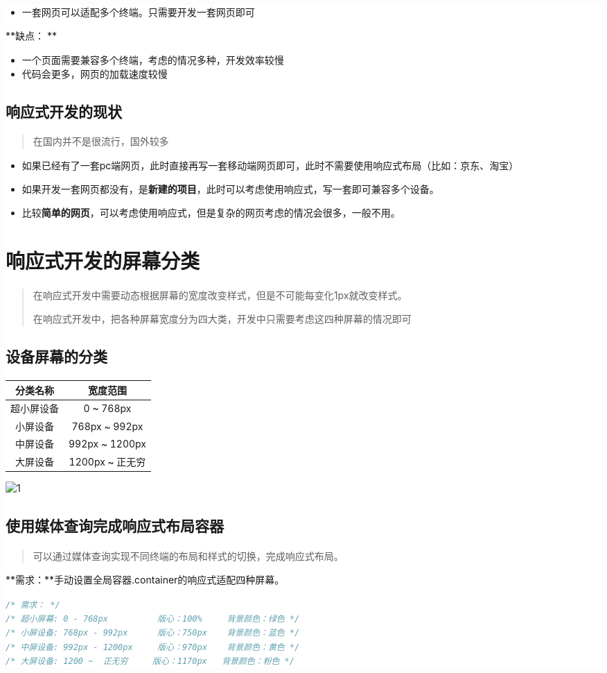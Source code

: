 - 一套网页可以适配多个终端。只需要开发一套网页即可

**缺点： **

- 一个页面需要兼容多个终端，考虑的情况多种，开发效率较慢
- 代码会更多，网页的加载速度较慢



## 响应式开发的现状

> 在国内并不是很流行，国外较多

- 如果已经有了一套pc端网页，此时直接再写一套移动端网页即可，此时不需要使用响应式布局（比如：京东、淘宝）

- 如果开发一套网页都没有，是**新建的项目**，此时可以考虑使用响应式，写一套即可兼容多个设备。

- 比较**简单的网页**，可以考虑使用响应式，但是复杂的网页考虑的情况会很多，一般不用。

  

# 响应式开发的屏幕分类

> 在响应式开发中需要动态根据屏幕的宽度改变样式，但是不可能每变化1px就改变样式。
>
> 在响应式开发中，把各种屏幕宽度分为四大类，开发中只需要考虑这四种屏幕的情况即可

## 设备屏幕的分类

|  分类名称  |    宽度范围     |
| :--------: | :-------------: |
| 超小屏设备 |    0 ~ 768px    |
|  小屏设备  |  768px ~ 992px  |
|  中屏设备  | 992px ~ 1200px  |
|  大屏设备  | 1200px ~ 正无穷 |



![1](mdImg/123-1584795062109.png)



## 使用媒体查询完成响应式布局容器

> 可以通过媒体查询实现不同终端的布局和样式的切换，完成响应式布局。



**需求：**手动设置全局容器.container的响应式适配四种屏幕。

```css
/* 需求： */
/* 超小屏幕: 0 - 768px      	版心：100% 	背景颜色：绿色 */
/* 小屏设备: 768px - 992px  	版心：750px 	背景颜色：蓝色 */
/* 中屏设备: 992px - 1200px 	版心：970px 	背景颜色：黄色 */
/* 大屏设备: 1200 ~  正无穷     版心：1170px   背景颜色：粉色 */
```

